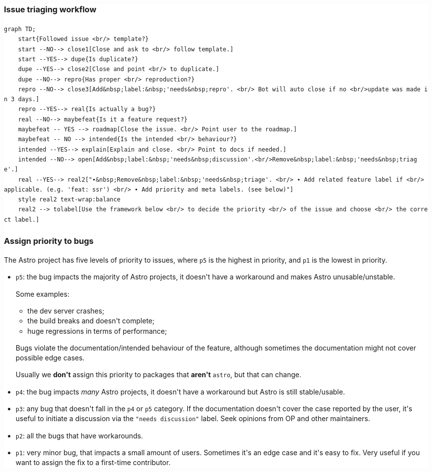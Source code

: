 ### Issue triaging workflow

```mermaid
graph TD;
    start{Followed issue <br/> template?}
    start --NO--> close1[Close and ask to <br/> follow template.]
    start --YES--> dupe{Is duplicate?}
    dupe --YES--> close2[Close and point <br/> to duplicate.]
    dupe --NO--> repro{Has proper <br/> reproduction?}
    repro --NO--> close3[Add&nbsp;label:&nbsp;'needs&nbsp;repro'. <br/> Bot will auto close if no <br/>update was made in 3 days.]
    repro --YES--> real{Is actually a bug?}
    real --NO--> maybefeat{Is it a feature request?}
    maybefeat -- YES --> roadmap[Close the issue. <br/> Point user to the roadmap.]
    maybefeat -- NO --> intended{Is the intended <br/> behaviour?}
    intended --YES--> explain[Explain and close. <br/> Point to docs if needed.]
    intended --NO--> open[Add&nbsp;label:&nbsp;'needs&nbsp;discussion'.<br/>Remove&nbsp;label:&nbsp;'needs&nbsp;triage'.]
    real --YES--> real2["∙&nbsp;Remove&nbsp;label:&nbsp;'needs&nbsp;triage'. <br/> ∙ Add related feature label if <br/> applicable. (e.g. 'feat: ssr') <br/> ∙ Add priority and meta labels. (see below)"]
    style real2 text-wrap:balance
    real2 --> tolabel[Use the framework below <br/> to decide the priority <br/> of the issue and choose <br/> the correct label.]

```

### Assign priority to bugs

The Astro project has five levels of priority to issues, where `p5` is the highest in priority, and `p1` is the lowest in priority.

- `p5`: the bug impacts the majority of Astro projects, it doesn't have a workaround and makes Astro unusable/unstable.

  Some examples:
  - the dev server crashes;
  - the build breaks and doesn't complete;
  - huge regressions in terms of performance;

  Bugs violate the documentation/intended behaviour of the feature, although sometimes the documentation might not cover possible edge cases.

  Usually we **don't** assign this priority to packages that **aren't** `astro`, but that can change.

- `p4`: the bug impacts _many_ Astro projects, it doesn't have a workaround but Astro is still stable/usable.
- `p3`: any bug that doesn't fall in the `p4` or `p5` category. If the documentation doesn't cover
  the case reported by the user, it's useful to initiate a discussion via the `"needs discussion"` label. Seek opinions from OP and other maintainers.
- `p2`: all the bugs that have workarounds.
- `p1`: very minor bug, that impacts a small amount of users. Sometimes it's an edge case and it's easy to fix. Very useful if you want to assign the fix to a first-time contributor.
